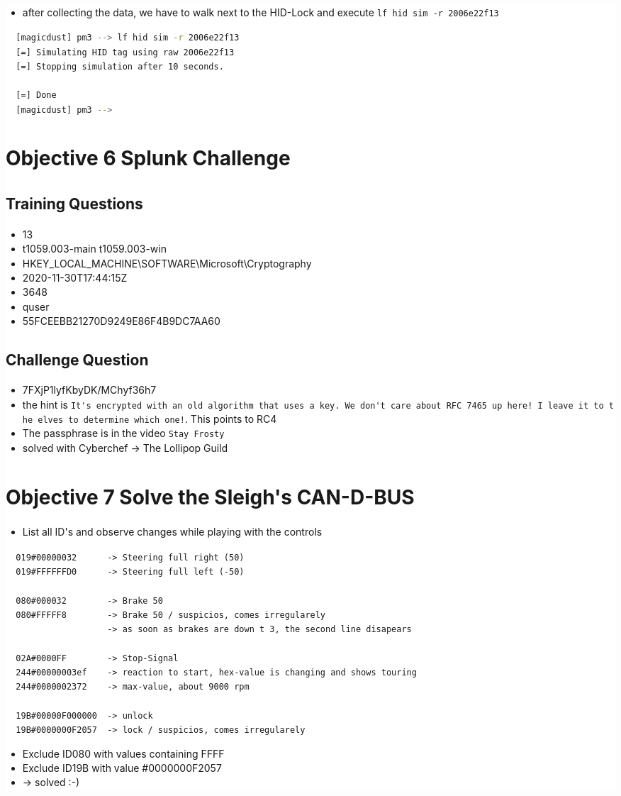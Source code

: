* after collecting the data, we have to walk next to the HID-Lock and execute `lf hid sim -r 2006e22f13`

```bash
  [magicdust] pm3 --> lf hid sim -r 2006e22f13
  [=] Simulating HID tag using raw 2006e22f13
  [=] Stopping simulation after 10 seconds.

  [=] Done
  [magicdust] pm3 --> 
```



# Objective 6 Splunk Challenge

## Training Questions
* 13
* t1059.003-main t1059.003-win
* HKEY_LOCAL_MACHINE\SOFTWARE\Microsoft\Cryptography
* 2020-11-30T17:44:15Z
* 3648
* quser
* 55FCEEBB21270D9249E86F4B9DC7AA60

## Challenge Question
* 7FXjP1lyfKbyDK/MChyf36h7
* the hint is `It's encrypted with an old algorithm that uses a key. We don't care about RFC 7465 up here! I leave it to the elves to determine which one!`. This points to RC4
* The passphrase is in the video `Stay Frosty`
* solved with Cyberchef -> The Lollipop Guild


# Objective 7 Solve the Sleigh's CAN-D-BUS
* List all ID's and observe changes while playing with the controls 

```
  019#00000032      -> Steering full right (50)
  019#FFFFFFD0      -> Steering full left (-50)

  080#000032        -> Brake 50
  080#FFFFF8        -> Brake 50 / suspicios, comes irregularely
                    -> as soon as brakes are down t 3, the second line disapears

  02A#0000FF        -> Stop-Signal
  244#00000003ef    -> reaction to start, hex-value is changing and shows touring
  244#0000002372    -> max-value, about 9000 rpm

  19B#00000F000000  -> unlock
  19B#0000000F2057  -> lock / suspicios, comes irregularely
``` 
* Exclude ID080 with values containing FFFF
* Exclude ID19B with value #0000000F2057
* -> solved :-)
